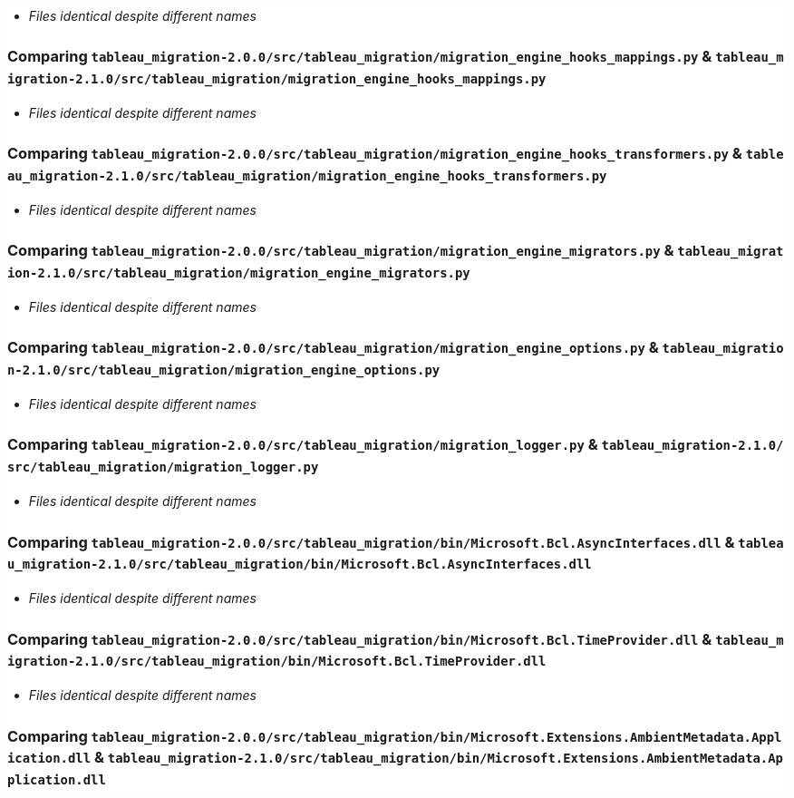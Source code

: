  * *Files identical despite different names*

### Comparing `tableau_migration-2.0.0/src/tableau_migration/migration_engine_hooks_mappings.py` & `tableau_migration-2.1.0/src/tableau_migration/migration_engine_hooks_mappings.py`

 * *Files identical despite different names*

### Comparing `tableau_migration-2.0.0/src/tableau_migration/migration_engine_hooks_transformers.py` & `tableau_migration-2.1.0/src/tableau_migration/migration_engine_hooks_transformers.py`

 * *Files identical despite different names*

### Comparing `tableau_migration-2.0.0/src/tableau_migration/migration_engine_migrators.py` & `tableau_migration-2.1.0/src/tableau_migration/migration_engine_migrators.py`

 * *Files identical despite different names*

### Comparing `tableau_migration-2.0.0/src/tableau_migration/migration_engine_options.py` & `tableau_migration-2.1.0/src/tableau_migration/migration_engine_options.py`

 * *Files identical despite different names*

### Comparing `tableau_migration-2.0.0/src/tableau_migration/migration_logger.py` & `tableau_migration-2.1.0/src/tableau_migration/migration_logger.py`

 * *Files identical despite different names*

### Comparing `tableau_migration-2.0.0/src/tableau_migration/bin/Microsoft.Bcl.AsyncInterfaces.dll` & `tableau_migration-2.1.0/src/tableau_migration/bin/Microsoft.Bcl.AsyncInterfaces.dll`

 * *Files identical despite different names*

### Comparing `tableau_migration-2.0.0/src/tableau_migration/bin/Microsoft.Bcl.TimeProvider.dll` & `tableau_migration-2.1.0/src/tableau_migration/bin/Microsoft.Bcl.TimeProvider.dll`

 * *Files identical despite different names*

### Comparing `tableau_migration-2.0.0/src/tableau_migration/bin/Microsoft.Extensions.AmbientMetadata.Application.dll` & `tableau_migration-2.1.0/src/tableau_migration/bin/Microsoft.Extensions.AmbientMetadata.Application.dll`
